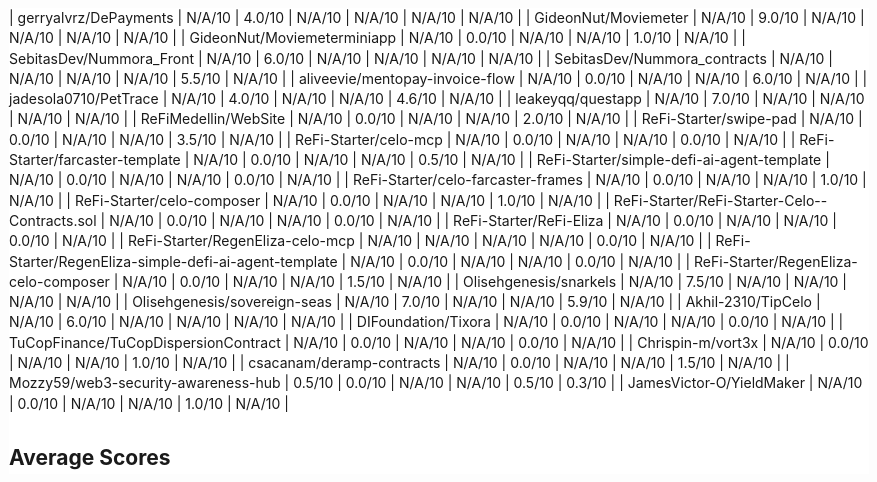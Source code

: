 | gerryalvrz/DePayments | N/A/10 | 4.0/10 | N/A/10 | N/A/10 | N/A/10 | N/A/10 |
| GideonNut/Moviemeter | N/A/10 | 9.0/10 | N/A/10 | N/A/10 | N/A/10 | N/A/10 |
| GideonNut/Moviemeterminiapp | N/A/10 | 0.0/10 | N/A/10 | N/A/10 | 1.0/10 | N/A/10 |
| SebitasDev/Nummora_Front | N/A/10 | 6.0/10 | N/A/10 | N/A/10 | N/A/10 | N/A/10 |
| SebitasDev/Nummora_contracts | N/A/10 | N/A/10 | N/A/10 | N/A/10 | 5.5/10 | N/A/10 |
| aliveevie/mentopay-invoice-flow | N/A/10 | 0.0/10 | N/A/10 | N/A/10 | 6.0/10 | N/A/10 |
| jadesola0710/PetTrace | N/A/10 | 4.0/10 | N/A/10 | N/A/10 | 4.6/10 | N/A/10 |
| leakeyqq/questapp | N/A/10 | 7.0/10 | N/A/10 | N/A/10 | N/A/10 | N/A/10 |
| ReFiMedellin/WebSite | N/A/10 | 0.0/10 | N/A/10 | N/A/10 | 2.0/10 | N/A/10 |
| ReFi-Starter/swipe-pad | N/A/10 | 0.0/10 | N/A/10 | N/A/10 | 3.5/10 | N/A/10 |
| ReFi-Starter/celo-mcp | N/A/10 | 0.0/10 | N/A/10 | N/A/10 | 0.0/10 | N/A/10 |
| ReFi-Starter/farcaster-template | N/A/10 | 0.0/10 | N/A/10 | N/A/10 | 0.5/10 | N/A/10 |
| ReFi-Starter/simple-defi-ai-agent-template | N/A/10 | 0.0/10 | N/A/10 | N/A/10 | 0.0/10 | N/A/10 |
| ReFi-Starter/celo-farcaster-frames | N/A/10 | 0.0/10 | N/A/10 | N/A/10 | 1.0/10 | N/A/10 |
| ReFi-Starter/celo-composer | N/A/10 | 0.0/10 | N/A/10 | N/A/10 | 1.0/10 | N/A/10 |
| ReFi-Starter/ReFi-Starter-Celo--Contracts.sol | N/A/10 | 0.0/10 | N/A/10 | N/A/10 | 0.0/10 | N/A/10 |
| ReFi-Starter/ReFi-Eliza | N/A/10 | 0.0/10 | N/A/10 | N/A/10 | 0.0/10 | N/A/10 |
| ReFi-Starter/RegenEliza-celo-mcp | N/A/10 | N/A/10 | N/A/10 | N/A/10 | 0.0/10 | N/A/10 |
| ReFi-Starter/RegenEliza-simple-defi-ai-agent-template | N/A/10 | 0.0/10 | N/A/10 | N/A/10 | 0.0/10 | N/A/10 |
| ReFi-Starter/RegenEliza-celo-composer | N/A/10 | 0.0/10 | N/A/10 | N/A/10 | 1.5/10 | N/A/10 |
| Olisehgenesis/snarkels | N/A/10 | 7.5/10 | N/A/10 | N/A/10 | N/A/10 | N/A/10 |
| Olisehgenesis/sovereign-seas | N/A/10 | 7.0/10 | N/A/10 | N/A/10 | 5.9/10 | N/A/10 |
| Akhil-2310/TipCelo | N/A/10 | 6.0/10 | N/A/10 | N/A/10 | N/A/10 | N/A/10 |
| DIFoundation/Tixora | N/A/10 | 0.0/10 | N/A/10 | N/A/10 | 0.0/10 | N/A/10 |
| TuCopFinance/TuCopDispersionContract | N/A/10 | 0.0/10 | N/A/10 | N/A/10 | 0.0/10 | N/A/10 |
| Chrispin-m/vort3x | N/A/10 | 0.0/10 | N/A/10 | N/A/10 | 1.0/10 | N/A/10 |
| csacanam/deramp-contracts | N/A/10 | 0.0/10 | N/A/10 | N/A/10 | 1.5/10 | N/A/10 |
| Mozzy59/web3-security-awareness-hub | 0.5/10 | 0.0/10 | N/A/10 | N/A/10 | 0.5/10 | 0.3/10 |
| JamesVictor-O/YieldMaker | N/A/10 | 0.0/10 | N/A/10 | N/A/10 | 1.0/10 | N/A/10 |

## Average Scores
